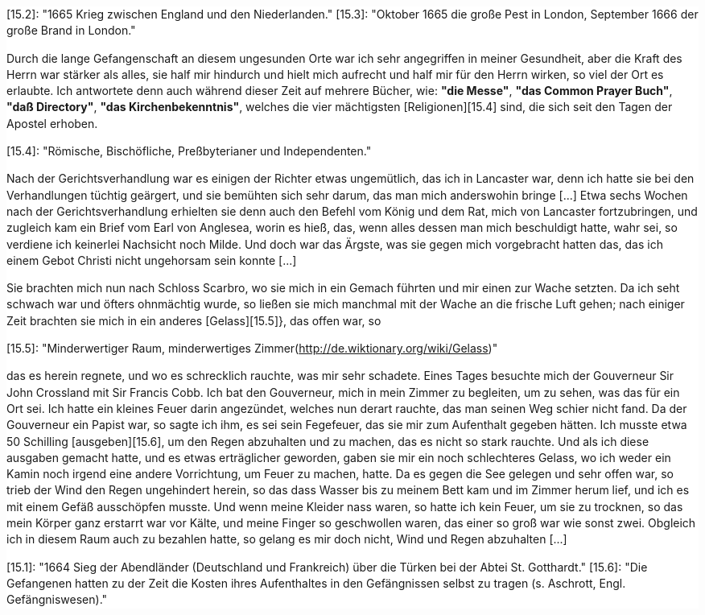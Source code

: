 [15.2]: "1665 Krieg zwischen England
und den Niederlanden."
[15.3]: "Oktober 1665 die große Pest in London, September 1666 der große Brand in London."

Durch die lange Gefangenschaft an diesem ungesunden Orte
war ich sehr angegriffen in meiner Gesundheit, aber die Kraft
des Herrn war stärker als alles, sie half mir hindurch und hielt
mich aufrecht und half mir für den Herrn wirken, so viel der
Ort es erlaubte. Ich antwortete denn auch während dieser Zeit
auf mehrere Bücher, wie: **"die Messe"**, **"das Common Prayer
Buch"**, **"daß Directory"**, **"das Kirchenbekenntnis"**, welches die
vier mächtigsten [Religionen][15.4] sind, die sich seit den Tagen der
Apostel erhoben.

[15.4]: "Römische, Bischöfliche, Preßbyterianer und Independenten."

Nach der Gerichtsverhandlung war es einigen der Richter
etwas ungemütlich, das ich in Lancaster war, denn ich hatte sie
bei den Verhandlungen tüchtig geärgert, und sie bemühten sich
sehr darum, das man mich anderswohin bringe [...] Etwa sechs
Wochen nach der Gerichtsverhandlung erhielten sie denn auch den
Befehl vom König und dem Rat, mich von Lancaster fortzubringen,
und zugleich kam ein Brief vom Earl von
Anglesea, worin es
hieß, das, wenn alles dessen man mich beschuldigt hatte, wahr
sei, so verdiene ich keinerlei Nachsicht noch Milde. Und doch war
das Ärgste, was sie gegen mich vorgebracht hatten das, das ich
einem Gebot Christi nicht ungehorsam sein konnte [...]

Sie brachten mich nun nach Schloss Scarbro, wo sie mich in
ein Gemach führten und mir einen zur Wache setzten. Da ich seht
schwach war und öfters ohnmächtig wurde, so ließen sie mich
manchmal mit der Wache an die frische Luft gehen; nach einiger
Zeit brachten sie mich in ein anderes [Gelass][15.5]}, das offen war, so

[15.5]: "Minderwertiger Raum, minderwertiges Zimmer(http://de.wiktionary.org/wiki/Gelass)"


das es herein regnete, und wo es schrecklich rauchte, was mir
sehr schadete. Eines Tages besuchte mich der Gouverneur Sir
John Crossland mit Sir Francis Cobb. Ich
bat den Gouverneur, mich in mein Zimmer zu begleiten, um zu sehen, was das für
ein Ort sei. Ich hatte ein kleines Feuer darin angezündet, welches
nun derart rauchte, das man seinen Weg schier nicht fand. Da
der Gouverneur ein Papist war, so sagte ich ihm, es sei sein
Fegefeuer, das sie mir zum Aufenthalt gegeben hätten. Ich musste
etwa 50 Schilling [ausgeben][15.6], um den Regen abzuhalten und zu
machen, das es nicht so stark rauchte. Und als ich diese
ausgaben gemacht hatte, und es etwas erträglicher geworden, gaben
sie mir ein noch schlechteres Gelass, wo ich weder ein Kamin noch
irgend eine andere Vorrichtung, um Feuer zu machen, hatte. Da
es gegen die See gelegen und sehr offen war, so trieb der Wind
den Regen ungehindert herein, so das dass Wasser bis zu meinem
Bett kam und im Zimmer herum lief, und ich es mit einem Gefäß
ausschöpfen musste. Und wenn meine Kleider nass waren, so
hatte ich kein Feuer, um sie zu trocknen, so das mein Körper ganz
erstarrt war vor Kälte, und meine Finger so geschwollen waren,
das einer so groß war wie sonst zwei. Obgleich ich in diesem
Raum auch zu bezahlen hatte, so gelang es mir doch nicht, Wind
und Regen abzuhalten [...]


[15.1]: "1664 Sieg der Abendländer (Deutschland und Frankreich) über die Türken bei der Abtei St. Gotthardt."
[15.6]: "Die Gefangenen hatten zu der Zeit die Kosten ihres Aufenthaltes in den Gefängnissen selbst zu tragen (s. Aschrott, Engl. Gefängniswesen)."